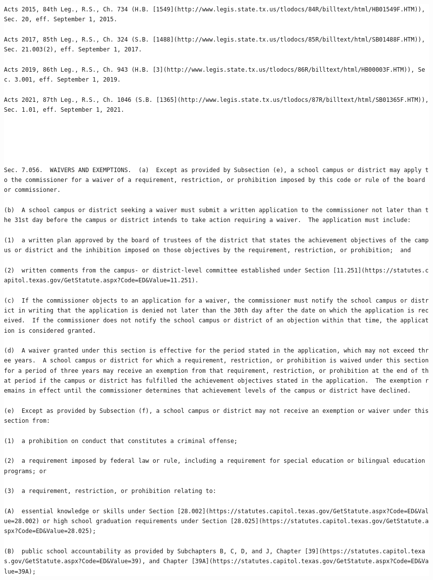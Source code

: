     Acts 2015, 84th Leg., R.S., Ch. 734 (H.B. [1549](http://www.legis.state.tx.us/tlodocs/84R/billtext/html/HB01549F.HTM)), Sec. 20, eff. September 1, 2015.
    
    Acts 2017, 85th Leg., R.S., Ch. 324 (S.B. [1488](http://www.legis.state.tx.us/tlodocs/85R/billtext/html/SB01488F.HTM)), Sec. 21.003(2), eff. September 1, 2017.
    
    Acts 2019, 86th Leg., R.S., Ch. 943 (H.B. [3](http://www.legis.state.tx.us/tlodocs/86R/billtext/html/HB00003F.HTM)), Sec. 3.001, eff. September 1, 2019.
    
    Acts 2021, 87th Leg., R.S., Ch. 1046 (S.B. [1365](http://www.legis.state.tx.us/tlodocs/87R/billtext/html/SB01365F.HTM)), Sec. 1.01, eff. September 1, 2021.
    
    
    
    
    
    Sec. 7.056.  WAIVERS AND EXEMPTIONS.  (a)  Except as provided by Subsection (e), a school campus or district may apply to the commissioner for a waiver of a requirement, restriction, or prohibition imposed by this code or rule of the board or commissioner.
    
    (b)  A school campus or district seeking a waiver must submit a written application to the commissioner not later than the 31st day before the campus or district intends to take action requiring a waiver.  The application must include:
    
    (1)  a written plan approved by the board of trustees of the district that states the achievement objectives of the campus or district and the inhibition imposed on those objectives by the requirement, restriction, or prohibition;  and
    
    (2)  written comments from the campus- or district-level committee established under Section [11.251](https://statutes.capitol.texas.gov/GetStatute.aspx?Code=ED&Value=11.251).
    
    (c)  If the commissioner objects to an application for a waiver, the commissioner must notify the school campus or district in writing that the application is denied not later than the 30th day after the date on which the application is received.  If the commissioner does not notify the school campus or district of an objection within that time, the application is considered granted.
    
    (d)  A waiver granted under this section is effective for the period stated in the application, which may not exceed three years.  A school campus or district for which a requirement, restriction, or prohibition is waived under this section for a period of three years may receive an exemption from that requirement, restriction, or prohibition at the end of that period if the campus or district has fulfilled the achievement objectives stated in the application.  The exemption remains in effect until the commissioner determines that achievement levels of the campus or district have declined.
    
    (e)  Except as provided by Subsection (f), a school campus or district may not receive an exemption or waiver under this section from:
    
    (1)  a prohibition on conduct that constitutes a criminal offense;
    
    (2)  a requirement imposed by federal law or rule, including a requirement for special education or bilingual education programs; or
    
    (3)  a requirement, restriction, or prohibition relating to:
    
    (A)  essential knowledge or skills under Section [28.002](https://statutes.capitol.texas.gov/GetStatute.aspx?Code=ED&Value=28.002) or high school graduation requirements under Section [28.025](https://statutes.capitol.texas.gov/GetStatute.aspx?Code=ED&Value=28.025);
    
    (B)  public school accountability as provided by Subchapters B, C, D, and J, Chapter [39](https://statutes.capitol.texas.gov/GetStatute.aspx?Code=ED&Value=39), and Chapter [39A](https://statutes.capitol.texas.gov/GetStatute.aspx?Code=ED&Value=39A);
    